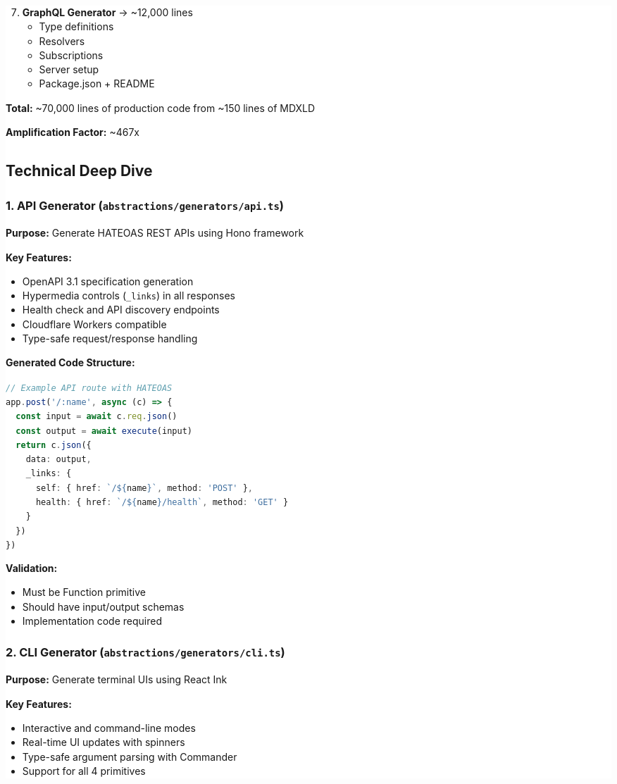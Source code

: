 7. **GraphQL Generator** → ~12,000 lines
   - Type definitions
   - Resolvers
   - Subscriptions
   - Server setup
   - Package.json + README

**Total:** ~70,000 lines of production code from ~150 lines of MDXLD

**Amplification Factor:** ~467x

## Technical Deep Dive

### 1. API Generator (`abstractions/generators/api.ts`)

**Purpose:** Generate HATEOAS REST APIs using Hono framework

**Key Features:**
- OpenAPI 3.1 specification generation
- Hypermedia controls (`_links`) in all responses
- Health check and API discovery endpoints
- Cloudflare Workers compatible
- Type-safe request/response handling

**Generated Code Structure:**
```typescript
// Example API route with HATEOAS
app.post('/:name', async (c) => {
  const input = await c.req.json()
  const output = await execute(input)
  return c.json({
    data: output,
    _links: {
      self: { href: `/${name}`, method: 'POST' },
      health: { href: `/${name}/health`, method: 'GET' }
    }
  })
})
```

**Validation:**
- Must be Function primitive
- Should have input/output schemas
- Implementation code required

### 2. CLI Generator (`abstractions/generators/cli.ts`)

**Purpose:** Generate terminal UIs using React Ink

**Key Features:**
- Interactive and command-line modes
- Real-time UI updates with spinners
- Type-safe argument parsing with Commander
- Support for all 4 primitives
